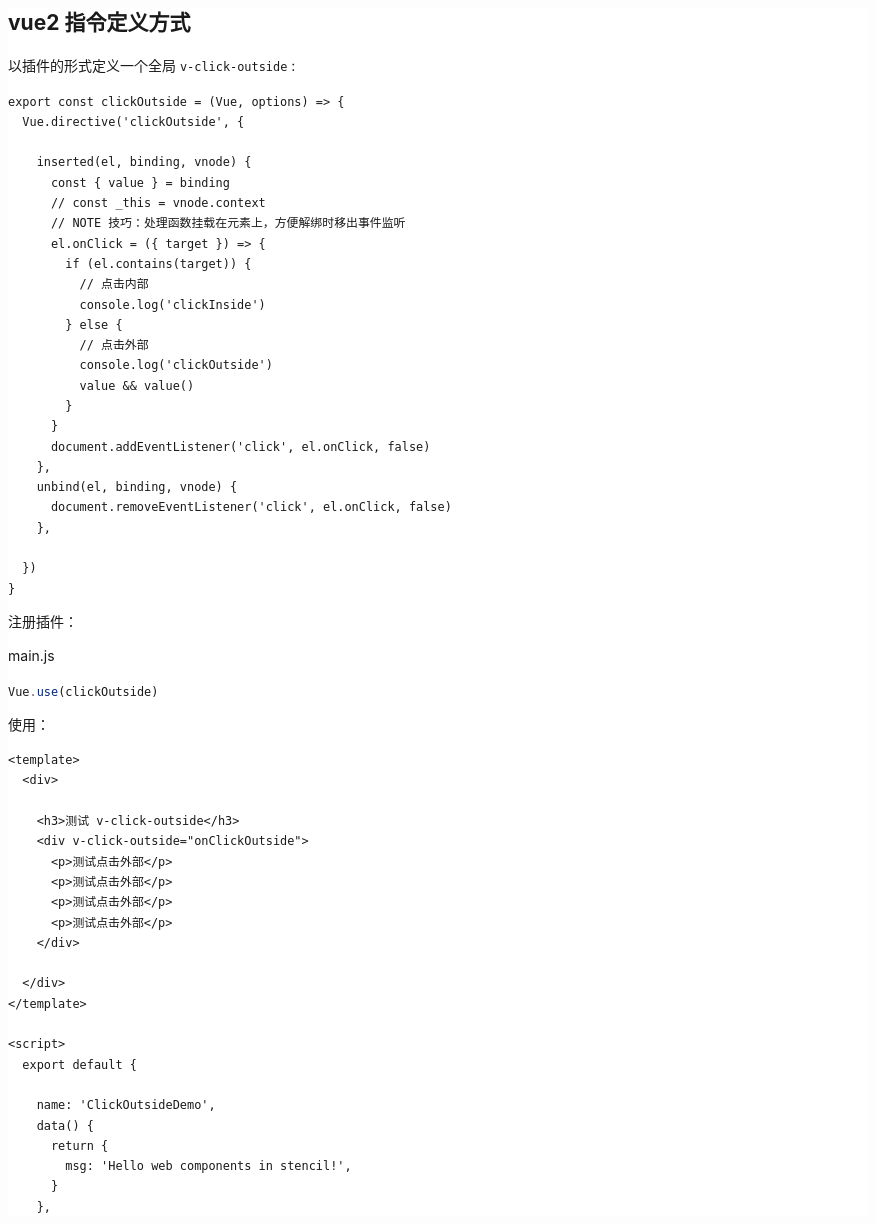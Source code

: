 ## vue2 指令定义方式

以插件的形式定义一个全局 `v-click-outside` :

```js{6}
export const clickOutside = (Vue, options) => {
  Vue.directive('clickOutside', {

    inserted(el, binding, vnode) {
      const { value } = binding
      // const _this = vnode.context
      // NOTE 技巧：处理函数挂载在元素上，方便解绑时移出事件监听
      el.onClick = ({ target }) => {
        if (el.contains(target)) {
          // 点击内部
          console.log('clickInside')
        } else {
          // 点击外部
          console.log('clickOutside')
          value && value()
        }
      }
      document.addEventListener('click', el.onClick, false)
    },
    unbind(el, binding, vnode) {
      document.removeEventListener('click', el.onClick, false)
    },

  })
}

```

注册插件：

main.js

```js
Vue.use(clickOutside)
```

使用：

```html{4, 22}
<template>
  <div>

    <h3>测试 v-click-outside</h3>
    <div v-click-outside="onClickOutside">
      <p>测试点击外部</p>
      <p>测试点击外部</p>
      <p>测试点击外部</p>
      <p>测试点击外部</p>
    </div>

  </div>
</template>

<script>
  export default {

    name: 'ClickOutsideDemo',
    data() {
      return {
        msg: 'Hello web components in stencil!',
      }
    },
```